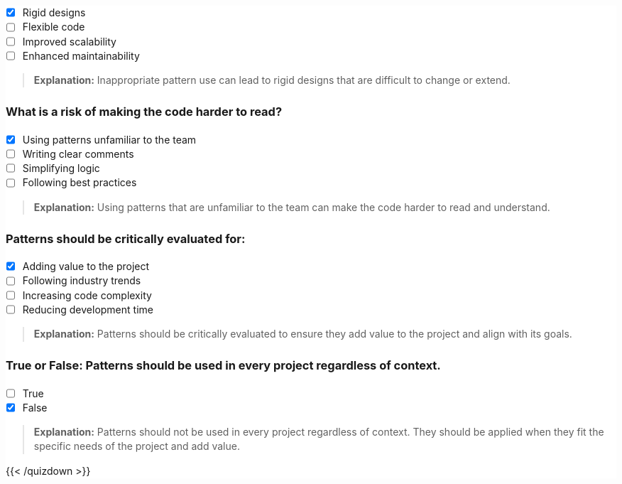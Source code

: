- [x] Rigid designs
- [ ] Flexible code
- [ ] Improved scalability
- [ ] Enhanced maintainability

> **Explanation:** Inappropriate pattern use can lead to rigid designs that are difficult to change or extend.

### What is a risk of making the code harder to read?

- [x] Using patterns unfamiliar to the team
- [ ] Writing clear comments
- [ ] Simplifying logic
- [ ] Following best practices

> **Explanation:** Using patterns that are unfamiliar to the team can make the code harder to read and understand.

### Patterns should be critically evaluated for:

- [x] Adding value to the project
- [ ] Following industry trends
- [ ] Increasing code complexity
- [ ] Reducing development time

> **Explanation:** Patterns should be critically evaluated to ensure they add value to the project and align with its goals.

### True or False: Patterns should be used in every project regardless of context.

- [ ] True
- [x] False

> **Explanation:** Patterns should not be used in every project regardless of context. They should be applied when they fit the specific needs of the project and add value.

{{< /quizdown >}}
